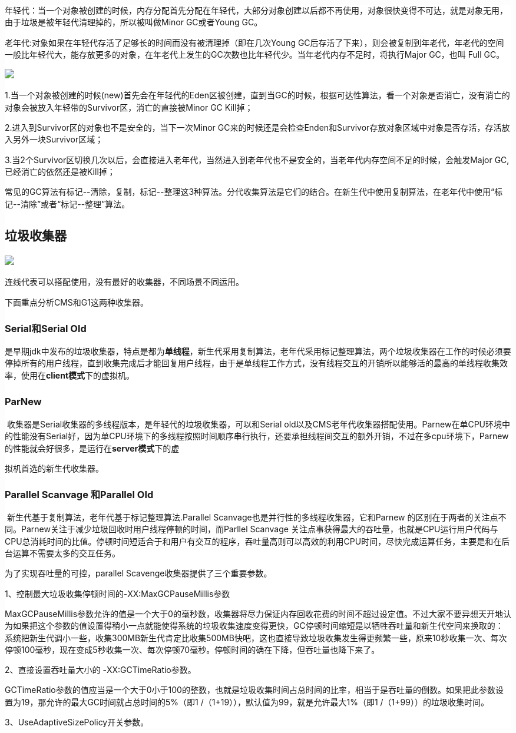 年轻代：当一个对象被创建的时候，内存分配首先分配在年轻代，大部分对象创建以后都不再使用，对象很快变得不可达，就是对象无用，由于垃圾是被年轻代清理掉的，所以被叫做Minor GC或者Young GC。

老年代:对象如果在年轻代存活了足够长的时间而没有被清理掉（即在几次Young GC后存活了下来），则会被复制到年老代，年老代的空间一般比年轻代大，能存放更多的对象，在年老代上发生的GC次数也比年轻代少。当年老代内存不足时，将执行Major GC，也叫 Full GC。

![](https://images2017.cnblogs.com/blog/1005447/201712/1005447-20171211093041709-704224704.png)

1.当一个对象被创建的时候(new)首先会在年轻代的Eden区被创建，直到当GC的时候，根据可达性算法，看一个对象是否消亡，没有消亡的对象会被放入年轻带的Survivor区，消亡的直接被Minor GC Kill掉；

2.进入到Survivor区的对象也不是安全的，当下一次Minor GC来的时候还是会检查Enden和Survivor存放对象区域中对象是否存活，存活放入另外一块Survivor区域；

3.当2个Survivor区切换几次以后，会直接进入老年代，当然进入到老年代也不是安全的，当老年代内存空间不足的时候，会触发Major GC,已经消亡的依然还是被Kill掉；

常见的GC算法有标记--清除，复制，标记--整理这3种算法。分代收集算法是它们的结合。在新生代中使用复制算法，在老年代中使用“标记--清除”或者“标记--整理”算法。

## 垃圾收集器

![](https://upload-images.jianshu.io/upload_images/5916422-8064600b5ef69239.jpg?imageMogr2/auto-orient/strip%7CimageView2/2/w/438/format/webp)

连线代表可以搭配使用，没有最好的收集器，不同场景不同运用。

下面重点分析CMS和G1这两种收集器。

### Serial和Serial Old

​	是早期jdk中发布的垃圾收集器，特点是都为**单线程**，新生代采用复制算法，老年代采用标记整理算法，两个垃圾收集器在工作的时候必须要停掉所有的用户线程，直到收集完成后才能回复用户线程，由于是单线程工作方式，没有线程交互的开销所以能够活的最高的单线程收集效率，使用在**client模式**下的虚拟机。



### ParNew

​	收集器是Serial收集器的多线程版本，是年轻代的垃圾收集器，可以和Serial old以及CMS老年代收集器搭配使用。Parnew在单CPU环境中的性能没有Serial好，因为单CPU环境下的多线程按照时间顺序串行执行，还要承担线程间交互的额外开销，不过在多cpu环境下，Parnew的性能就会好很多，是运行在**server模式**下的虚

拟机首选的新生代收集器。

### Parallel Scanvage 和Parallel Old

​	新生代基于复制算法，老年代基于标记整理算法.Parallel Scanvage也是并行性的多线程收集器，它和Parnew 的区别在于两者的关注点不同。Parnew关注于减少垃圾回收时用户线程停顿的时间，而Parllel Scanvage 关注点事获得最大的吞吐量，也就是CPU运行用户代码与CPU总消耗时间的比值。停顿时间短适合于和用户有交互的程序，吞吐量高则可以高效的利用CPU时间，尽快完成运算任务，主要是和在后台运算不需要太多的交互任务。

为了实现吞吐量的可控，parallel Scavenge收集器提供了三个重要参数。

1、控制最大垃圾收集停顿时间的-XX:MaxGCPauseMillis参数

MaxGCPauseMillis参数允许的值是一个大于0的毫秒数，收集器将尽力保证内存回收花费的时间不超过设定值。不过大家不要异想天开地认为如果把这个参数的值设置得稍小一点就能使得系统的垃圾收集速度变得更快，GC停顿时间缩短是以牺牲吞吐量和新生代空间来换取的：系统把新生代调小一些，收集300MB新生代肯定比收集500MB快吧，这也直接导致垃圾收集发生得更频繁一些，原来10秒收集一次、每次停顿100毫秒，现在变成5秒收集一次、每次停顿70毫秒。停顿时间的确在下降，但吞吐量也降下来了。

2、直接设置吞吐量大小的 -XX:GCTimeRatio参数。

GCTimeRatio参数的值应当是一个大于0小于100的整数，也就是垃圾收集时间占总时间的比率，相当于是吞吐量的倒数。如果把此参数设置为19，那允许的最大GC时间就占总时间的5%（即1 /（1+19）），默认值为99，就是允许最大1%（即1 /（1+99））的垃圾收集时间。

3、UseAdaptiveSizePolicy开关参数。

